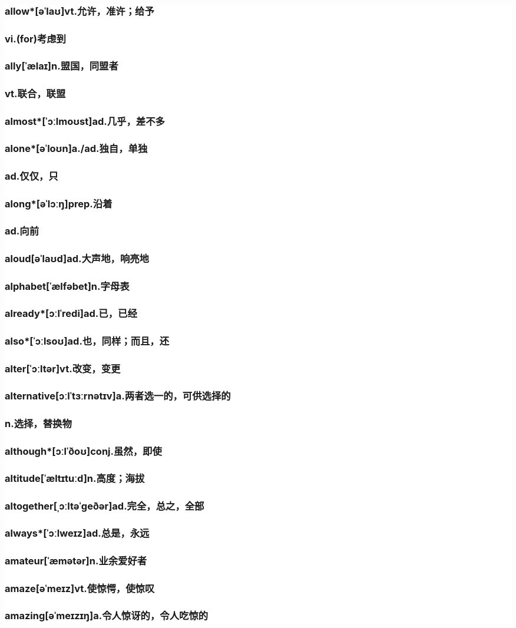 ### allow*[əˈlaʊ]vt.允许，准许；给予

### vi.(for)考虑到

### ally[ˈælaɪ]n.盟国，同盟者

### vt.联合，联盟

### almost*[ˈɔːlmoʊst]ad.几乎，差不多

### alone*[əˈloʊn]a./ad.独自，单独

### ad.仅仅，只

### along*[əˈlɔːŋ]prep.沿着

### ad.向前

### aloud[əˈlaʊd]ad.大声地，响亮地

### alphabet[ˈælfəbet]n.字母表

### already*[ɔːlˈredi]ad.已，已经

### also*[ˈɔːlsoʊ]ad.也，同样；而且，还

### alter[ˈɔːltər]vt.改变，变更

### alternative[ɔːlˈtɜːrnətɪv]a.两者选一的，可供选择的

### n.选择，替换物

### although*[ɔːlˈðoʊ]conj.虽然，即使

### altitude[ˈæltɪtuːd]n.高度；海拔

### altogether[ˌɔːltəˈɡeðər]ad.完全，总之，全部

### always*[ˈɔːlweɪz]ad.总是，永远

### amateur[ˈæmətər]n.业余爱好者

### amaze[əˈmeɪz]vt.使惊愕，使惊叹

### amazing[əˈmeɪzɪŋ]a.令人惊讶的，令人吃惊的
